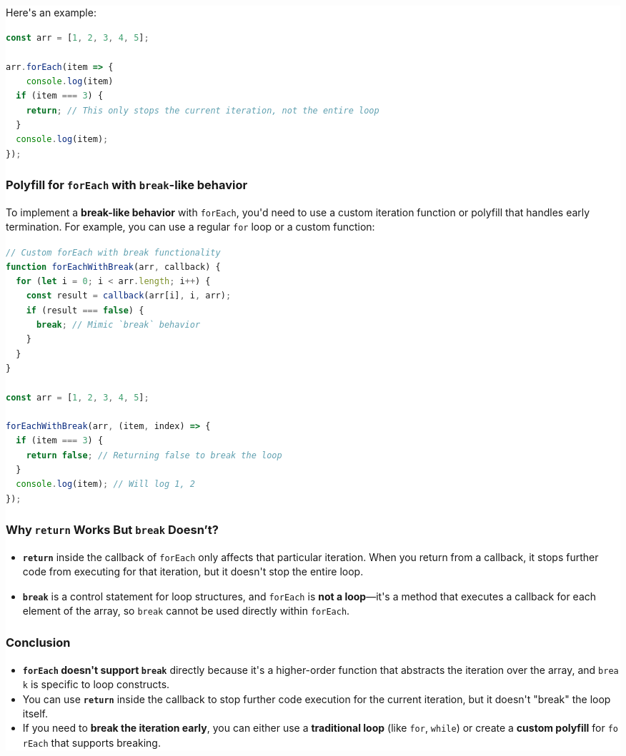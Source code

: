 Here's an example:

```javascript
const arr = [1, 2, 3, 4, 5];

arr.forEach(item => {
    console.log(item)
  if (item === 3) {
    return; // This only stops the current iteration, not the entire loop
  }
  console.log(item);
});
```

### **Polyfill for `forEach` with `break`-like behavior**

To implement a **break-like behavior** with `forEach`, you'd need to use a custom iteration function or polyfill that handles early termination. For example, you can use a regular `for` loop or a custom function:

```javascript
// Custom forEach with break functionality
function forEachWithBreak(arr, callback) {
  for (let i = 0; i < arr.length; i++) {
    const result = callback(arr[i], i, arr);
    if (result === false) {
      break; // Mimic `break` behavior
    }
  }
}

const arr = [1, 2, 3, 4, 5];

forEachWithBreak(arr, (item, index) => {
  if (item === 3) {
    return false; // Returning false to break the loop
  }
  console.log(item); // Will log 1, 2
});
```

### **Why `return` Works But `break` Doesn’t?**

- **`return`** inside the callback of `forEach` only affects that particular iteration. When you return from a callback, it stops further code from executing for that iteration, but it doesn't stop the entire loop.
  
- **`break`** is a control statement for loop structures, and `forEach` is **not a loop**—it's a method that executes a callback for each element of the array, so `break` cannot be used directly within `forEach`.

### **Conclusion**

- **`forEach` doesn't support `break`** directly because it's a higher-order function that abstracts the iteration over the array, and `break` is specific to loop constructs.
- You can use **`return`** inside the callback to stop further code execution for the current iteration, but it doesn't "break" the loop itself.
- If you need to **break the iteration early**, you can either use a **traditional loop** (like `for`, `while`) or create a **custom polyfill** for `forEach` that supports breaking.
